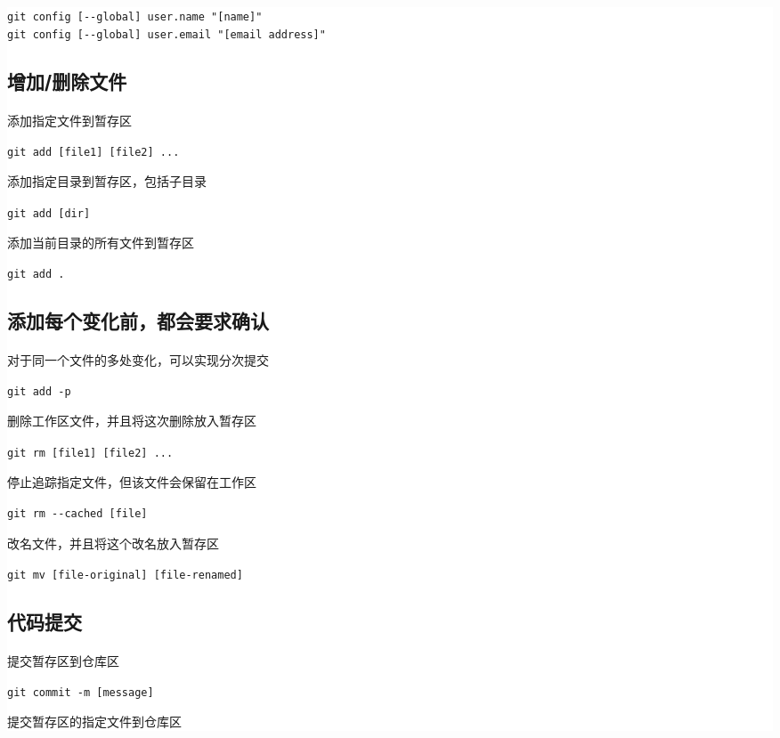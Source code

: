 ```shell
git config [--global] user.name "[name]"
git config [--global] user.email "[email address]"
```

## 增加/删除文件

添加指定文件到暂存区

```shell
git add [file1] [file2] ...
```

添加指定目录到暂存区，包括子目录

```shell
git add [dir]
```

添加当前目录的所有文件到暂存区

```shell
git add .
```

## 添加每个变化前，都会要求确认

对于同一个文件的多处变化，可以实现分次提交

```shell
git add -p
````

删除工作区文件，并且将这次删除放入暂存区

```shell
git rm [file1] [file2] ...
```

停止追踪指定文件，但该文件会保留在工作区

```shell
git rm --cached [file]
```

改名文件，并且将这个改名放入暂存区

```shell
git mv [file-original] [file-renamed]
```

## 代码提交

提交暂存区到仓库区

```shell
git commit -m [message]
```

提交暂存区的指定文件到仓库区
